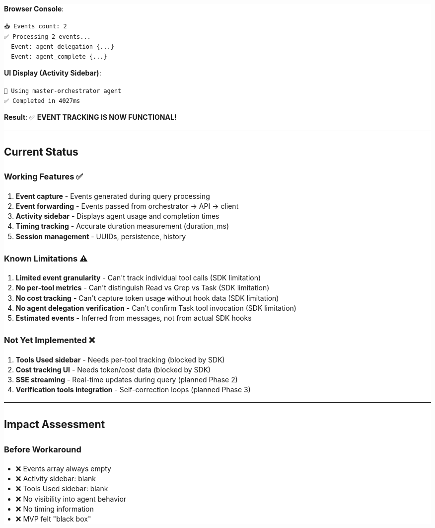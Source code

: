 **Browser Console**:
```
📥 Events count: 2
✅ Processing 2 events...
  Event: agent_delegation {...}
  Event: agent_complete {...}
```

**UI Display (Activity Sidebar)**:
```
🤖 Using master-orchestrator agent
✅ Completed in 4027ms
```

**Result**: ✅ **EVENT TRACKING IS NOW FUNCTIONAL!**

---

## Current Status

### Working Features ✅
1. **Event capture** - Events generated during query processing
2. **Event forwarding** - Events passed from orchestrator → API → client
3. **Activity sidebar** - Displays agent usage and completion times
4. **Timing tracking** - Accurate duration measurement (duration_ms)
5. **Session management** - UUIDs, persistence, history

### Known Limitations ⚠️
1. **Limited event granularity** - Can't track individual tool calls (SDK limitation)
2. **No per-tool metrics** - Can't distinguish Read vs Grep vs Task (SDK limitation)
3. **No cost tracking** - Can't capture token usage without hook data (SDK limitation)
4. **No agent delegation verification** - Can't confirm Task tool invocation (SDK limitation)
5. **Estimated events** - Inferred from messages, not from actual SDK hooks

### Not Yet Implemented ❌
1. **Tools Used sidebar** - Needs per-tool tracking (blocked by SDK)
2. **Cost tracking UI** - Needs token/cost data (blocked by SDK)
3. **SSE streaming** - Real-time updates during query (planned Phase 2)
4. **Verification tools integration** - Self-correction loops (planned Phase 3)

---

## Impact Assessment

### Before Workaround
- ❌ Events array always empty
- ❌ Activity sidebar: blank
- ❌ Tools Used sidebar: blank
- ❌ No visibility into agent behavior
- ❌ No timing information
- ❌ MVP felt "black box"

